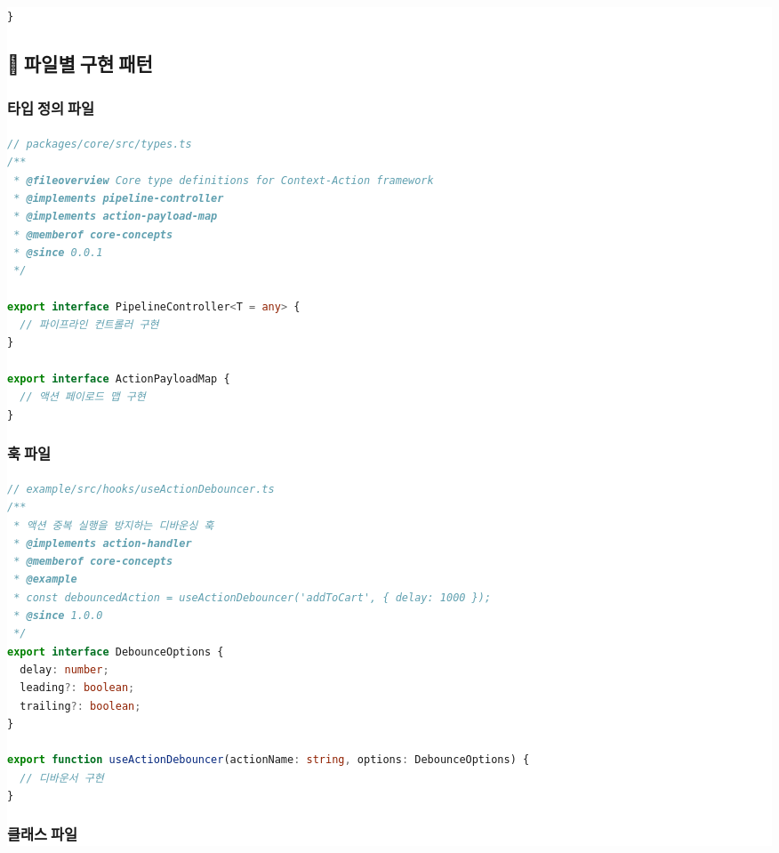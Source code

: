 ```typescript
}
```

## 📂 파일별 구현 패턴

### 타입 정의 파일

```typescript
// packages/core/src/types.ts
/**
 * @fileoverview Core type definitions for Context-Action framework
 * @implements pipeline-controller
 * @implements action-payload-map
 * @memberof core-concepts
 * @since 0.0.1
 */

export interface PipelineController<T = any> {
  // 파이프라인 컨트롤러 구현
}

export interface ActionPayloadMap {
  // 액션 페이로드 맵 구현
}
```

### 훅 파일

```typescript
// example/src/hooks/useActionDebouncer.ts
/**
 * 액션 중복 실행을 방지하는 디바운싱 훅
 * @implements action-handler
 * @memberof core-concepts
 * @example
 * const debouncedAction = useActionDebouncer('addToCart', { delay: 1000 });
 * @since 1.0.0
 */
export interface DebounceOptions {
  delay: number;
  leading?: boolean;
  trailing?: boolean;
}

export function useActionDebouncer(actionName: string, options: DebounceOptions) {
  // 디바운서 구현
}
```

### 클래스 파일
